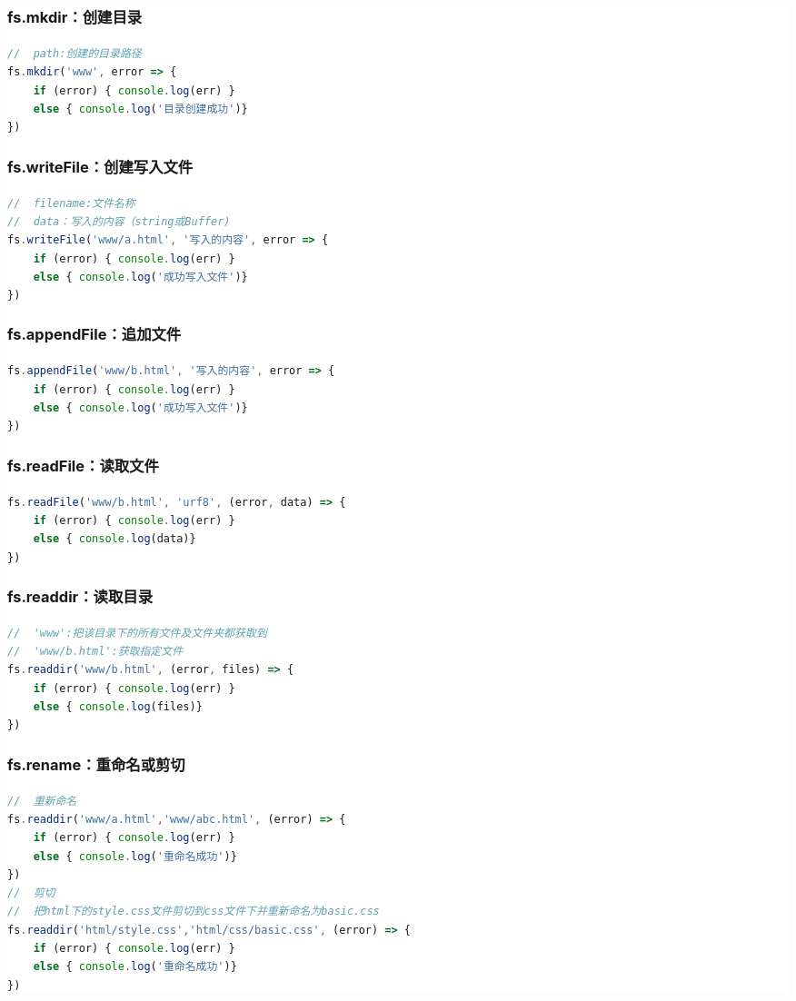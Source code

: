 ### fs.mkdir：创建目录

```js
//	path:创建的目录路径
fs.mkdir('www', error => {
    if (error) { console.log(err) }
    else { console.log('目录创建成功')}
})
```

### fs.writeFile：创建写入文件

```js
//	filename:文件名称
//	data：写入的内容（string或Buffer)
fs.writeFile('www/a.html', '写入的内容', error => {
    if (error) { console.log(err) }
    else { console.log('成功写入文件')}
})
```

### fs.appendFile：追加文件

```js
fs.appendFile('www/b.html', '写入的内容', error => {
    if (error) { console.log(err) }
    else { console.log('成功写入文件')}
})
```

### fs.readFile：读取文件

```js
fs.readFile('www/b.html', 'urf8', (error, data) => {
    if (error) { console.log(err) }
    else { console.log(data)}
})
```

### fs.readdir：读取目录

```js
//	'www':把该目录下的所有文件及文件夹都获取到
//	'www/b.html':获取指定文件
fs.readdir('www/b.html', (error, files) => {
    if (error) { console.log(err) }
    else { console.log(files)}
})
```

### fs.rename：重命名或剪切

```js
//	重新命名
fs.readdir('www/a.html','www/abc.html', (error) => {
    if (error) { console.log(err) }
    else { console.log('重命名成功')}
})
//	剪切
//	把html下的style.css文件剪切到css文件下并重新命名为basic.css
fs.readdir('html/style.css','html/css/basic.css', (error) => {
    if (error) { console.log(err) }
    else { console.log('重命名成功')}
})
```

